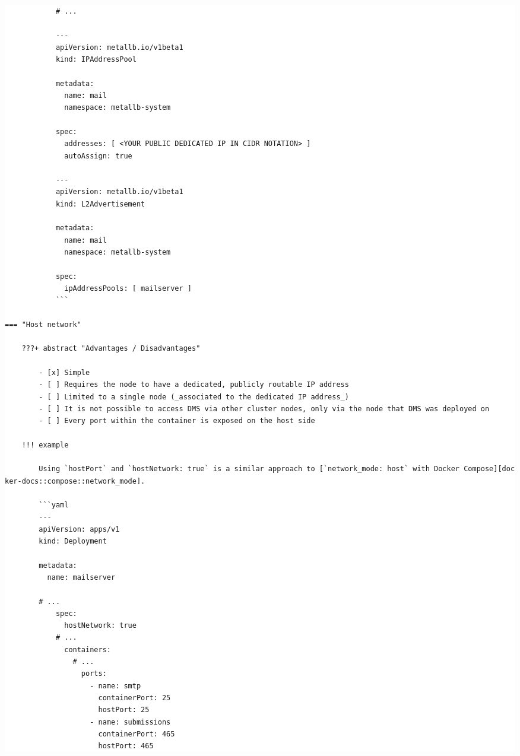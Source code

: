                 # ...

                ---
                apiVersion: metallb.io/v1beta1
                kind: IPAddressPool

                metadata:
                  name: mail
                  namespace: metallb-system

                spec:
                  addresses: [ <YOUR PUBLIC DEDICATED IP IN CIDR NOTATION> ]
                  autoAssign: true

                ---
                apiVersion: metallb.io/v1beta1
                kind: L2Advertisement

                metadata:
                  name: mail
                  namespace: metallb-system

                spec:
                  ipAddressPools: [ mailserver ]
                ```

    === "Host network"

        ???+ abstract "Advantages / Disadvantages"

            - [x] Simple
            - [ ] Requires the node to have a dedicated, publicly routable IP address
            - [ ] Limited to a single node (_associated to the dedicated IP address_)
            - [ ] It is not possible to access DMS via other cluster nodes, only via the node that DMS was deployed on
            - [ ] Every port within the container is exposed on the host side

        !!! example

            Using `hostPort` and `hostNetwork: true` is a similar approach to [`network_mode: host` with Docker Compose][docker-docs::compose::network_mode].

            ```yaml
            ---
            apiVersion: apps/v1
            kind: Deployment

            metadata:
              name: mailserver

            # ...
                spec:
                  hostNetwork: true
                # ...
                  containers:
                    # ...
                      ports:
                        - name: smtp
                          containerPort: 25
                          hostPort: 25
                        - name: submissions
                          containerPort: 465
                          hostPort: 465

[docs::k8s::config-deployment]: #deployment
[docs-tls]: ../security/ssl.md
[docs-dovecot]: ./override-defaults/dovecot.md
[docs-postfix]: ./override-defaults/postfix.md
[docs-mailserver-behind-proxy]: ../../examples/tutorials/mailserver-behind-proxy.md
[github-web::docker-mailserver-helm]: https://github.com/docker-mailserver/docker-mailserver-helm
[docker-docs::compose::network_mode]: https://docs.docker.com/compose/compose-file/compose-file-v3/#network_mode
[kustomize]: https://kustomize.io/
[cert-manager]: https://cert-manager.io/docs/
[metallb-web]: https://metallb.universe.tf/
[k8s-docs::config::service]: https://kubernetes.io/docs/concepts/services-networking/service
[k8s-docs::config::deployment]: https://kubernetes.io/docs/concepts/workloads/controllers/deployment/#creating-a-deployment
[k8s-docs::nodes]: https://kubernetes.io/docs/concepts/architecture/nodes
[k8s-docs::nginx]: https://kubernetes.github.io/ingress-nginx
[k8s-docs::nginx-expose]: https://kubernetes.github.io/ingress-nginx/user-guide/exposing-tcp-udp-services
[k8s-docs::service-source-ip]: https://kubernetes.io/docs/tutorials/services/source-ip
[k8s-docs::network-external-ip]: https://kubernetes.io/docs/concepts/services-networking/service/#external-ips
[traefik-docs::k8s::ingress-route-tcp]: https://doc.traefik.io/traefik/routing/providers/kubernetes-crd/#kind-ingressroutetcp
